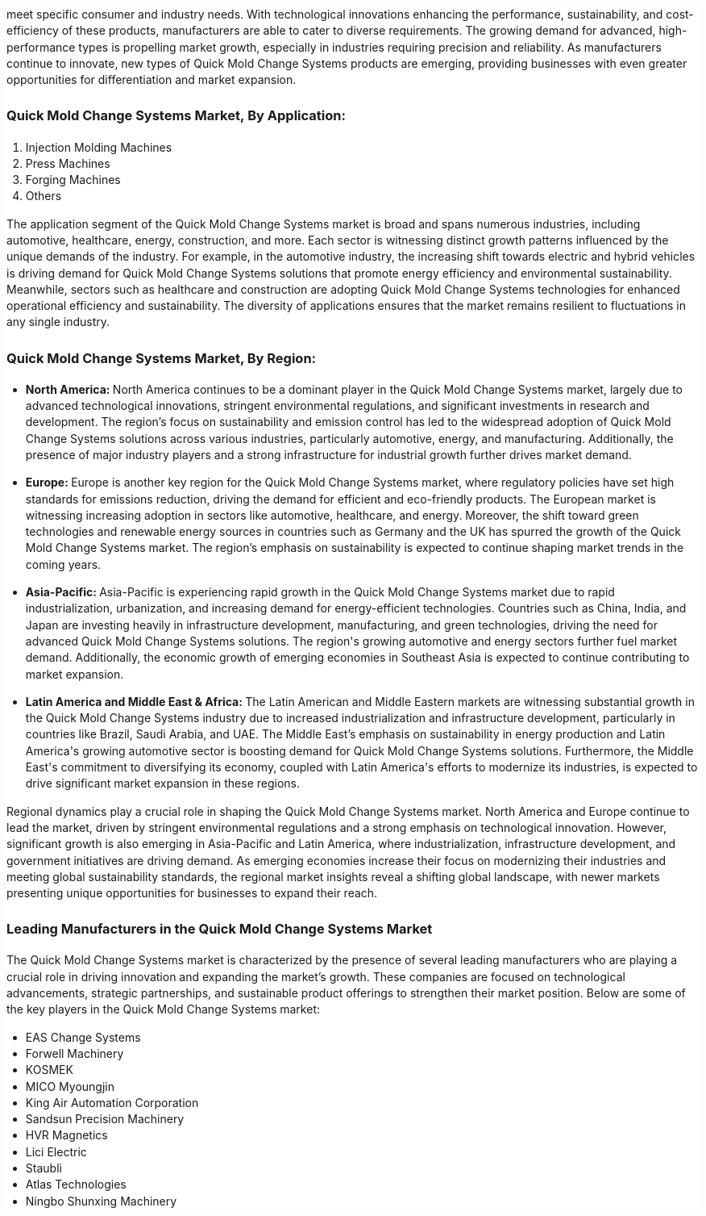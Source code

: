 meet specific consumer and industry needs. With technological innovations enhancing the performance, sustainability, and cost-efficiency of these products, manufacturers are able to cater to diverse requirements. The growing demand for advanced, high-performance types is propelling market growth, especially in industries requiring precision and reliability. As manufacturers continue to innovate, new types of Quick Mold Change Systems products are emerging, providing businesses with even greater opportunities for differentiation and market expansion.</p><h3>Quick Mold Change Systems Market,&nbsp;By Application:</h3><ol><li>Injection Molding Machines<li> Press Machines<li> Forging Machines<li> Others</li></ol><p>The application segment of the Quick Mold Change Systems market is broad and spans numerous industries, including automotive, healthcare, energy, construction, and more. Each sector is witnessing distinct growth patterns influenced by the unique demands of the industry. For example, in the automotive industry, the increasing shift towards electric and hybrid vehicles is driving demand for Quick Mold Change Systems solutions that promote energy efficiency and environmental sustainability. Meanwhile, sectors such as healthcare and construction are adopting Quick Mold Change Systems technologies for enhanced operational efficiency and sustainability. The diversity of applications ensures that the market remains resilient to fluctuations in any single industry.</p><h3>Quick Mold Change Systems Market, By Region:</h3><ul><li><p><strong>North America:&nbsp;</strong>North America continues to be a dominant player in the Quick Mold Change Systems market, largely due to advanced technological innovations, stringent environmental regulations, and significant investments in research and development. The region&rsquo;s focus on sustainability and emission control has led to the widespread adoption of Quick Mold Change Systems solutions across various industries, particularly automotive, energy, and manufacturing. Additionally, the presence of major industry players and a strong infrastructure for industrial growth further drives market demand.</p></li><li><p><strong><strong>Europe:&nbsp;</strong></strong>Europe is another key region for the Quick Mold Change Systems market, where regulatory policies have set high standards for emissions reduction, driving the demand for efficient and eco-friendly products. The European market is witnessing increasing adoption in sectors like automotive, healthcare, and energy. Moreover, the shift toward green technologies and renewable energy sources in countries such as Germany and the UK has spurred the growth of the Quick Mold Change Systems market. The region&rsquo;s emphasis on sustainability is expected to continue shaping market trends in the coming years.</p></li><li><p><strong><strong>Asia-Pacific:&nbsp;</strong></strong>Asia-Pacific is experiencing rapid growth in the Quick Mold Change Systems market due to rapid industrialization, urbanization, and increasing demand for energy-efficient technologies. Countries such as China, India, and Japan are investing heavily in infrastructure development, manufacturing, and green technologies, driving the need for advanced Quick Mold Change Systems solutions. The region's growing automotive and energy sectors further fuel market demand. Additionally, the economic growth of emerging economies in Southeast Asia is expected to continue contributing to market expansion.</p></li><li><p><strong><strong>Latin America and Middle East &amp; Africa:&nbsp;</strong></strong>The Latin American and Middle Eastern markets are witnessing substantial growth in the Quick Mold Change Systems industry due to increased industrialization and infrastructure development, particularly in countries like Brazil, Saudi Arabia, and UAE. The Middle East&rsquo;s emphasis on sustainability in energy production and Latin America's growing automotive sector is boosting demand for Quick Mold Change Systems solutions. Furthermore, the Middle East's commitment to diversifying its economy, coupled with Latin America's efforts to modernize its industries, is expected to drive significant market expansion in these regions.</p></li></ul><p>Regional dynamics play a crucial role in shaping the Quick Mold Change Systems market. North America and Europe continue to lead the market, driven by stringent environmental regulations and a strong emphasis on technological innovation. However, significant growth is also emerging in Asia-Pacific and Latin America, where industrialization, infrastructure development, and government initiatives are driving demand. As emerging economies increase their focus on modernizing their industries and meeting global sustainability standards, the regional market insights reveal a shifting global landscape, with newer markets presenting unique opportunities for businesses to expand their reach.</p><h3><strong>Leading Manufacturers in the Quick Mold Change Systems Market</strong></h3><p>The Quick Mold Change Systems market is characterized by the presence of several leading manufacturers who are playing a crucial role in driving innovation and expanding the market&rsquo;s growth. These companies are focused on technological advancements, strategic partnerships, and sustainable product offerings to strengthen their market position. Below are some of the key players in the Quick Mold Change Systems market:</p></div><div class="article-main__content" data-test-id="publishing-text-block"><ul><li><span class="">EAS Change Systems<li> Forwell Machinery<li> KOSMEK<li> MICO Myoungjin<li> King Air Automation Corporation<li> Sandsun Precision Machinery<li> HVR Magnetics<li> Lici Electric<li> Staubli<li> Atlas Technologies<li> Ningbo Shunxing Machinery